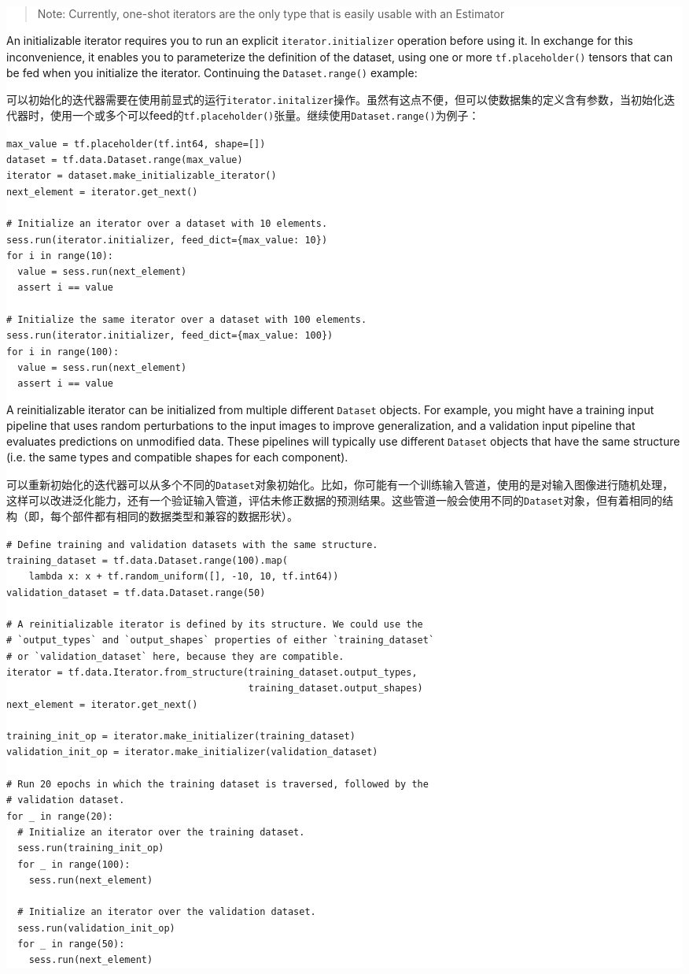 > Note: Currently, one-shot iterators are the only type that is easily usable with an Estimator

An initializable iterator requires you to run an explicit `iterator.initializer` operation before using it. In exchange for this inconvenience, it enables you to parameterize the definition of the dataset, using one or more `tf.placeholder()` tensors that can be fed when you initialize the iterator. Continuing the `Dataset.range()` example:

可以初始化的迭代器需要在使用前显式的运行`iterator.initalizer`操作。虽然有这点不便，但可以使数据集的定义含有参数，当初始化迭代器时，使用一个或多个可以feed的`tf.placeholder()`张量。继续使用`Dataset.range()`为例子：

```
max_value = tf.placeholder(tf.int64, shape=[])
dataset = tf.data.Dataset.range(max_value)
iterator = dataset.make_initializable_iterator()
next_element = iterator.get_next()

# Initialize an iterator over a dataset with 10 elements.
sess.run(iterator.initializer, feed_dict={max_value: 10})
for i in range(10):
  value = sess.run(next_element)
  assert i == value

# Initialize the same iterator over a dataset with 100 elements.
sess.run(iterator.initializer, feed_dict={max_value: 100})
for i in range(100):
  value = sess.run(next_element)
  assert i == value
```

A reinitializable iterator can be initialized from multiple different `Dataset` objects. For example, you might have a training input pipeline that uses random perturbations to the input images to improve generalization, and a validation input pipeline that evaluates predictions on unmodified data. These pipelines will typically use different `Dataset` objects that have the same structure (i.e. the same types and compatible shapes for each component).

可以重新初始化的迭代器可以从多个不同的`Dataset`对象初始化。比如，你可能有一个训练输入管道，使用的是对输入图像进行随机处理，这样可以改进泛化能力，还有一个验证输入管道，评估未修正数据的预测结果。这些管道一般会使用不同的`Dataset`对象，但有着相同的结构（即，每个部件都有相同的数据类型和兼容的数据形状）。

```
# Define training and validation datasets with the same structure.
training_dataset = tf.data.Dataset.range(100).map(
    lambda x: x + tf.random_uniform([], -10, 10, tf.int64))
validation_dataset = tf.data.Dataset.range(50)

# A reinitializable iterator is defined by its structure. We could use the
# `output_types` and `output_shapes` properties of either `training_dataset`
# or `validation_dataset` here, because they are compatible.
iterator = tf.data.Iterator.from_structure(training_dataset.output_types,
                                           training_dataset.output_shapes)
next_element = iterator.get_next()

training_init_op = iterator.make_initializer(training_dataset)
validation_init_op = iterator.make_initializer(validation_dataset)

# Run 20 epochs in which the training dataset is traversed, followed by the
# validation dataset.
for _ in range(20):
  # Initialize an iterator over the training dataset.
  sess.run(training_init_op)
  for _ in range(100):
    sess.run(next_element)

  # Initialize an iterator over the validation dataset.
  sess.run(validation_init_op)
  for _ in range(50):
    sess.run(next_element)
```